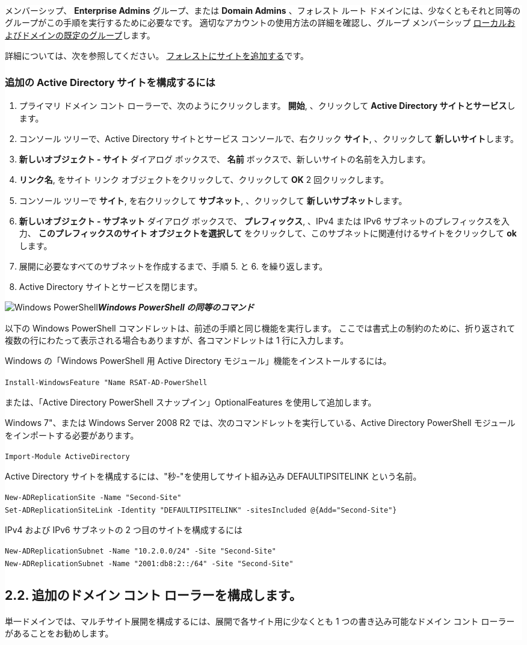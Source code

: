 メンバーシップ、 **Enterprise Admins** グループ、または **Domain Admins** 、フォレスト ルート ドメインには、少なくともそれと同等のグループがこの手順を実行するために必要なです。 適切なアカウントの使用方法の詳細を確認し、グループ メンバーシップ [ローカルおよびドメインの既定のグループ](https://go.microsoft.com/fwlink/?LinkId=83477)します。  

詳細については、次を参照してください。 [フォレストにサイトを追加する](https://technet.microsoft.com/library/cc732761.aspx)です。  

### <a name="to-configure-additional-active-directory-sites"></a>追加の Active Directory サイトを構成するには  
  
1.  プライマリ ドメイン コント ローラーで、次のようにクリックします。 **開始**, 、クリックして **Active Directory サイトとサービス**します。  
  
2.  コンソール ツリーで、Active Directory サイトとサービス コンソールで、右クリック **サイト**, 、クリックして **新しいサイト**します。  
  
3.  **新しいオブジェクト - サイト** ダイアログ ボックスで、 **名前** ボックスで、新しいサイトの名前を入力します。  
  
4.  **リンク名**, をサイト リンク オブジェクトをクリックして、クリックして **OK** 2 回クリックします。  
  
5.  コンソール ツリーで  **サイト**, を右クリックして **サブネット**, 、クリックして **新しいサブネット**します。  
  
6.  **新しいオブジェクト - サブネット** ダイアログ ボックスで、 **プレフィックス**, 、IPv4 または IPv6 サブネットのプレフィックスを入力、 **このプレフィックスのサイト オブジェクトを選択して**  をクリックして、このサブネットに関連付けるサイトをクリックして **ok**します。  
  
7.  展開に必要なすべてのサブネットを作成するまで、手順 5. と 6. を繰り返します。  
  
8.  Active Directory サイトとサービスを閉じます。  
  
![Windows PowerShell](../../../../media/Step-2-Configure-the-Multisite-Infrastructure/PowerShellLogoSmall.gif)***<em>Windows PowerShell の同等のコマンド</em>***  
  
以下の Windows PowerShell コマンドレットは、前述の手順と同じ機能を実行します。 ここでは書式上の制約のために、折り返されて複数の行にわたって表示される場合もありますが、各コマンドレットは 1 行に入力します。  
  
Windows の「Windows PowerShell 用 Active Directory モジュール」機能をインストールするには。  
  
```  
Install-WindowsFeature "Name RSAT-AD-PowerShell  
```  
  
または、「Active Directory PowerShell スナップイン」OptionalFeatures を使用して追加します。  
  
Windows 7"、または Windows Server 2008 R2 では、次のコマンドレットを実行している、Active Directory PowerShell モジュールをインポートする必要があります。  
  
```  
Import-Module ActiveDirectory  
```  
  
Active Directory サイトを構成するには、"秒-"を使用してサイト組み込み DEFAULTIPSITELINK という名前。  
  
```  
New-ADReplicationSite -Name "Second-Site"  
Set-ADReplicationSiteLink -Identity "DEFAULTIPSITELINK" -sitesIncluded @{Add="Second-Site"}  
```  
  
IPv4 および IPv6 サブネットの 2 つ目のサイトを構成するには  
  
```  
New-ADReplicationSubnet -Name "10.2.0.0/24" -Site "Second-Site"  
New-ADReplicationSubnet -Name "2001:db8:2::/64" -Site "Second-Site"  
```  
  
## <a name="BKMK_AddDC"></a>2.2. 追加のドメイン コント ローラーを構成します。  
単一ドメインでは、マルチサイト展開を構成するには、展開で各サイト用に少なくとも 1 つの書き込み可能なドメイン コント ローラーがあることをお勧めします。  
  